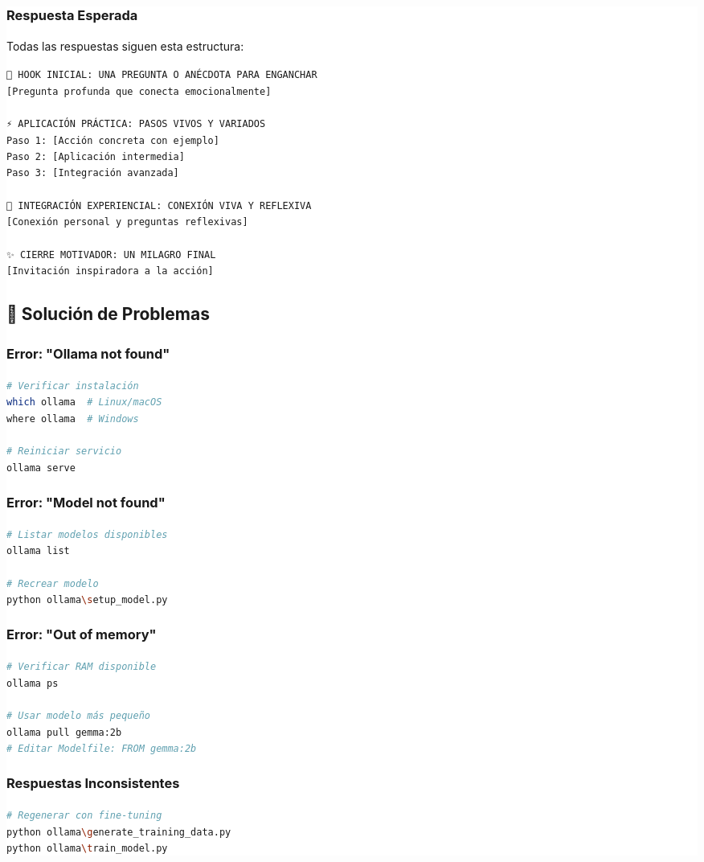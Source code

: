 ### Respuesta Esperada

Todas las respuestas siguen esta estructura:

```
🎯 HOOK INICIAL: UNA PREGUNTA O ANÉCDOTA PARA ENGANCHAR
[Pregunta profunda que conecta emocionalmente]

⚡ APLICACIÓN PRÁCTICA: PASOS VIVOS Y VARIADOS
Paso 1: [Acción concreta con ejemplo]
Paso 2: [Aplicación intermedia]
Paso 3: [Integración avanzada]

🌿 INTEGRACIÓN EXPERIENCIAL: CONEXIÓN VIVA Y REFLEXIVA
[Conexión personal y preguntas reflexivas]

✨ CIERRE MOTIVADOR: UN MILAGRO FINAL
[Invitación inspiradora a la acción]
```

## 🔧 Solución de Problemas

### Error: "Ollama not found"
```bash
# Verificar instalación
which ollama  # Linux/macOS
where ollama  # Windows

# Reiniciar servicio
ollama serve
```

### Error: "Model not found"
```bash
# Listar modelos disponibles
ollama list

# Recrear modelo
python ollama\setup_model.py
```

### Error: "Out of memory"
```bash
# Verificar RAM disponible
ollama ps

# Usar modelo más pequeño
ollama pull gemma:2b
# Editar Modelfile: FROM gemma:2b
```

### Respuestas Inconsistentes
```bash
# Regenerar con fine-tuning
python ollama\generate_training_data.py
python ollama\train_model.py
```
